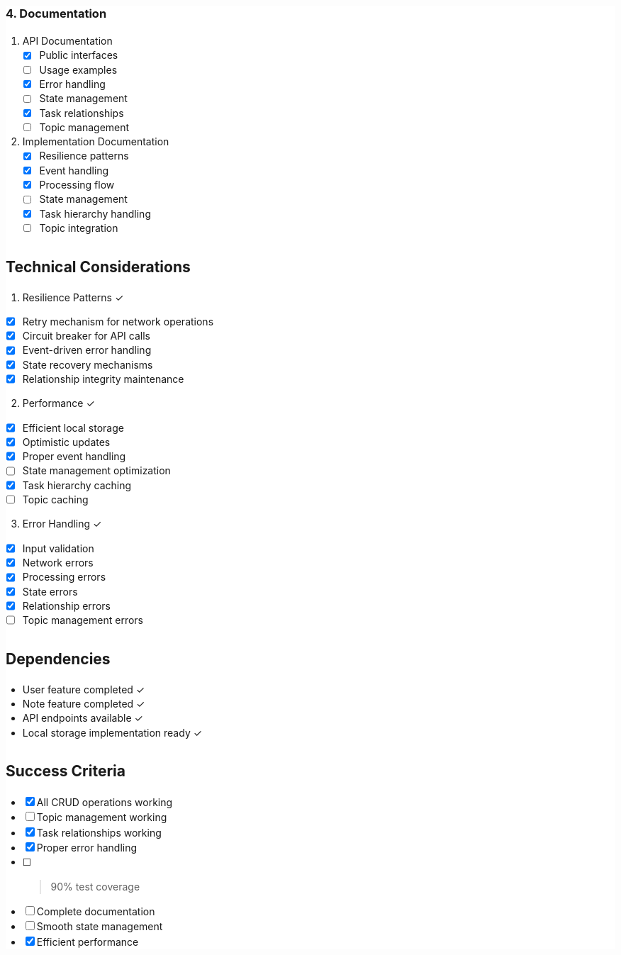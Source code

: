 ### 4. Documentation
1. API Documentation
   - [x] Public interfaces
   - [ ] Usage examples
   - [x] Error handling
   - [ ] State management
   - [x] Task relationships
   - [ ] Topic management
2. Implementation Documentation
   - [x] Resilience patterns
   - [x] Event handling
   - [x] Processing flow
   - [ ] State management
   - [x] Task hierarchy handling
   - [ ] Topic integration

## Technical Considerations

1. Resilience Patterns ✓
- [x] Retry mechanism for network operations
- [x] Circuit breaker for API calls
- [x] Event-driven error handling
- [x] State recovery mechanisms
- [x] Relationship integrity maintenance

2. Performance ✓
- [x] Efficient local storage
- [x] Optimistic updates
- [x] Proper event handling
- [ ] State management optimization
- [x] Task hierarchy caching
- [ ] Topic caching

3. Error Handling ✓
- [x] Input validation
- [x] Network errors
- [x] Processing errors
- [x] State errors
- [x] Relationship errors
- [ ] Topic management errors

## Dependencies
- User feature completed ✓
- Note feature completed ✓
- API endpoints available ✓
- Local storage implementation ready ✓

## Success Criteria
- [x] All CRUD operations working
- [ ] Topic management working
- [x] Task relationships working
- [x] Proper error handling
- [ ] >90% test coverage
- [ ] Complete documentation
- [ ] Smooth state management
- [x] Efficient performance
